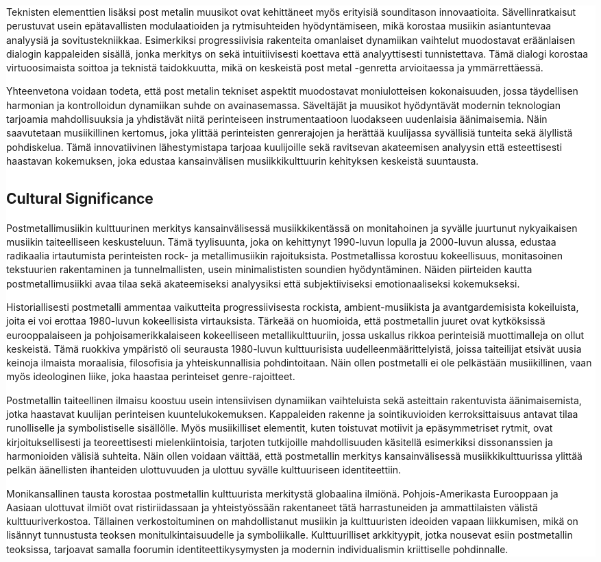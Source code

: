 Teknisten elementtien lisäksi post metalin muusikot ovat kehittäneet myös erityisiä sounditason
innovaatioita. Sävellinratkaisut perustuvat usein epätavallisten modulaatioiden ja rytmisuhteiden
hyödyntämiseen, mikä korostaa musiikin asiantuntevaa analyysiä ja sovitustekniikkaa. Esimerkiksi
progressiivisia rakenteita omanlaiset dynamiikan vaihtelut muodostavat eräänlaisen dialogin
kappaleiden sisällä, jonka merkitys on sekä intuitiivisesti koettava että analyyttisesti
tunnistettava. Tämä dialogi korostaa virtuoosimaista soittoa ja teknistä taidokkuutta, mikä on
keskeistä post metal -genretta arvioitaessa ja ymmärrettäessä.

Yhteenvetona voidaan todeta, että post metalin tekniset aspektit muodostavat moniulotteisen
kokonaisuuden, jossa täydellisen harmonian ja kontrolloidun dynamiikan suhde on avainasemassa.
Säveltäjät ja muusikot hyödyntävät modernin teknologian tarjoamia mahdollisuuksia ja yhdistävät
niitä perinteiseen instrumentaatioon luodakseen uudenlaisia äänimaisemia. Näin saavutetaan
musiikillinen kertomus, joka ylittää perinteisten genrerajojen ja herättää kuulijassa syvällisiä
tunteita sekä älyllistä pohdiskelua. Tämä innovatiivinen lähestymistapa tarjoaa kuulijoille sekä
ravitsevan akateemisen analyysin että esteettisesti haastavan kokemuksen, joka edustaa
kansainvälisen musiikkikulttuurin kehityksen keskeistä suuntausta.

## Cultural Significance

Postmetallimusiikin kulttuurinen merkitys kansainvälisessä musiikkikentässä on monitahoinen ja
syvälle juurtunut nykyaikaisen musiikin taiteelliseen keskusteluun. Tämä tyylisuunta, joka on
kehittynyt 1990-luvun lopulla ja 2000-luvun alussa, edustaa radikaalia irtautumista perinteisten
rock- ja metallimusiikin rajoituksista. Postmetallissa korostuu kokeellisuus, monitasoinen
tekstuurien rakentaminen ja tunnelmallisten, usein minimalististen soundien hyödyntäminen. Näiden
piirteiden kautta postmetallimusiikki avaa tilaa sekä akateemiseksi analyysiksi että
subjektiiviseksi emotionaaliseksi kokemukseksi.

Historiallisesti postmetalli ammentaa vaikutteita progressiivisesta rockista, ambient-musiikista ja
avantgardemisista kokeiluista, joita ei voi erottaa 1980-luvun kokeellisista virtauksista. Tärkeää
on huomioida, että postmetallin juuret ovat kytköksissä eurooppalaiseen ja pohjoisamerikkalaiseen
kokeelliseen metallikulttuuriin, jossa uskallus rikkoa perinteisiä muottimalleja on ollut keskeistä.
Tämä ruokkiva ympäristö oli seurausta 1980-luvun kulttuurisista uudelleenmäärittelyistä, joissa
taiteilijat etsivät uusia keinoja ilmaista moraalisia, filosofisia ja yhteiskunnallisia
pohdintoitaan. Näin ollen postmetalli ei ole pelkästään musiikillinen, vaan myös ideologinen liike,
joka haastaa perinteiset genre-rajoitteet.

Postmetallin taiteellinen ilmaisu koostuu usein intensiivisen dynamiikan vaihteluista sekä
asteittain rakentuvista äänimaisemista, jotka haastavat kuulijan perinteisen kuuntelukokemuksen.
Kappaleiden rakenne ja sointikuvioiden kerroksittaisuus antavat tilaa runolliselle ja
symbolistiselle sisällölle. Myös musiikilliset elementit, kuten toistuvat motiivit ja epäsymmetriset
rytmit, ovat kirjoituksellisesti ja teoreettisesti mielenkiintoisia, tarjoten tutkijoille
mahdollisuuden käsitellä esimerkiksi dissonanssien ja harmonioiden välisiä suhteita. Näin ollen
voidaan väittää, että postmetallin merkitys kansainvälisessä musiikkikulttuurissa ylittää pelkän
äänellisten ihanteiden ulottuvuuden ja ulottuu syvälle kulttuuriseen identiteettiin.

Monikansallinen tausta korostaa postmetallin kulttuurista merkitystä globaalina ilmiönä.
Pohjois-Amerikasta Eurooppaan ja Aasiaan ulottuvat ilmiöt ovat ristiriidassaan ja yhteistyössään
rakentaneet tätä harrastuneiden ja ammattilaisten välistä kulttuuriverkostoa. Tällainen
verkostoituminen on mahdollistanut musiikin ja kulttuuristen ideoiden vapaan liikkumisen, mikä on
lisännyt tunnustusta teoksen monitulkintaisuudelle ja symboliikalle. Kulttuurilliset arkkityypit,
jotka nousevat esiin postmetallin teoksissa, tarjoavat samalla foorumin identiteettikysymysten ja
modernin individualismin kriittiselle pohdinnalle.
